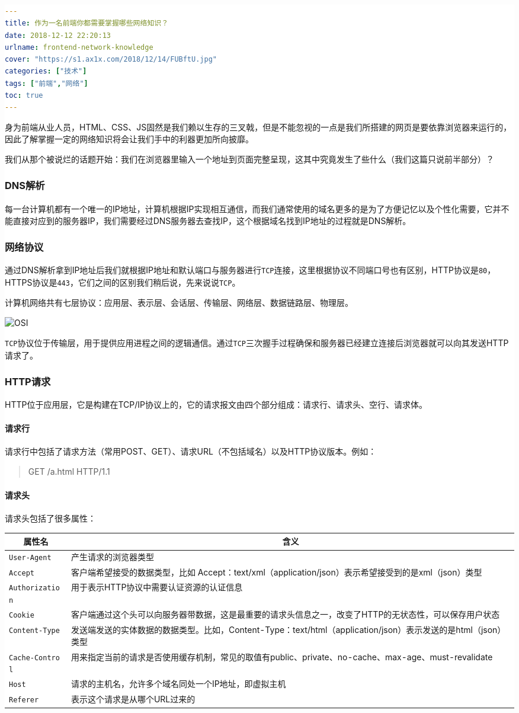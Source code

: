 ```yaml
---
title: 作为一名前端你都需要掌握哪些网络知识？
date: 2018-12-12 22:20:13
urlname: frontend-network-knowledge
cover: "https://s1.ax1x.com/2018/12/14/FUBftU.jpg"
categories: ["技术"]
tags: ["前端","网络"]
toc: true
---
```


身为前端从业人员，HTML、CSS、JS固然是我们赖以生存的三叉戟，但是不能忽视的一点是我们所搭建的网页是要依靠浏览器来运行的，因此了解掌握一定的网络知识将会让我们手中的利器更加所向披靡。

我们从那个被说烂的话题开始：我们在浏览器里输入一个地址到页面完整呈现，这其中究竟发生了些什么（我们这篇只说前半部分）？

### DNS解析

每一台计算机都有一个唯一的IP地址，计算机根据IP实现相互通信，而我们通常使用的域名更多的是为了方便记忆以及个性化需要，它并不能直接对应到的服务器IP，我们需要经过DNS服务器去查找IP，这个根据域名找到IP地址的过程就是DNS解析。

### 网络协议

通过DNS解析拿到IP地址后我们就根据IP地址和默认端口与服务器进行`TCP`连接，这里根据协议不同端口号也有区别，HTTP协议是`80`，HTTPS协议是`443`，它们之间的区别我们稍后说，先来说说`TCP`。

计算机网络共有七层协议：应用层、表示层、会话层、传输层、网络层、数据链路层、物理层。

![OSI](https://s1.ax1x.com/2018/12/16/FajzU1.png)

`TCP`协议位于传输层，用于提供应用进程之间的逻辑通信。通过`TCP`三次握手过程确保和服务器已经建立连接后浏览器就可以向其发送HTTP请求了。

### HTTP请求

HTTP位于应用层，它是构建在TCP/IP协议上的，它的请求报文由四个部分组成：请求行、请求头、空行、请求体。

#### 请求行

请求行中包括了请求方法（常用POST、GET）、请求URL（不包括域名）以及HTTP协议版本。例如：

> GET /a.html HTTP/1.1

#### 请求头

请求头包括了很多属性：

| 属性名          | 含义                                                         |
| --------------- | ------------------------------------------------------------ |
| `User-Agent`    | 产生请求的浏览器类型                                         |
| `Accept`        | 客户端希望接受的数据类型，比如 Accept：text/xml（application/json）表示希望接受到的是xml（json）类型 |
| `Authorization` | 用于表示HTTP协议中需要认证资源的认证信息                     |
| `Cookie`        | 客户端通过这个头可以向服务器带数据，这是最重要的请求头信息之一，改变了HTTP的无状态性，可以保存用户状态 |
| `Content-Type`  | 发送端发送的实体数据的数据类型。比如，Content-Type：text/html（application/json）表示发送的是html（json）类型 |
| `Cache-Control` | 用来指定当前的请求是否使用缓存机制，常见的取值有public、private、no-cache、max-age、must-revalidate |
| `Host`          | 请求的主机名，允许多个域名同处一个IP地址，即虚拟主机         |
| `Referer`       | 表示这个请求是从哪个URL过来的                                |

